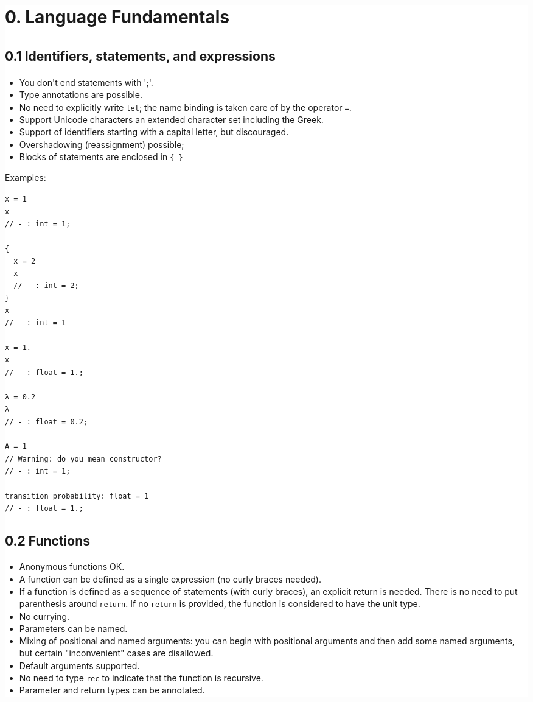 # 0. Language Fundamentals

## 0.1 Identifiers, statements, and expressions

- You don't end statements with ';'.
- Type annotations are possible.
- No need to explicitly write `let`; the name binding is taken care of by the operator `=`.
- Support Unicode characters an extended character set including the Greek.
- Support of identifiers starting with a capital letter, but discouraged.
- Overshadowing (reassignment) possible;
- Blocks of statements are enclosed in `{ }`

Examples:

```
x = 1
x
// - : int = 1;

{
  x = 2
  x
  // - : int = 2;
}
x
// - : int = 1

x = 1.
x
// - : float = 1.;

λ = 0.2
λ
// - : float = 0.2;

A = 1
// Warning: do you mean constructor?
// - : int = 1;

transition_probability: float = 1
// - : float = 1.;
```

## 0.2 Functions

- Anonymous functions OK.
- A function can be defined as a single expression (no curly braces needed).
- If a function is defined as a sequence of statements (with curly braces), an explicit return is needed. There is no need to put parenthesis around `return`. If no `return` is provided, the function is considered to have the unit type.
- No currying.
- Parameters can be named.
- Mixing of positional and named arguments: you can begin with positional arguments and then add some named arguments, but certain "inconvenient" cases are disallowed.
- Default arguments supported.
- No need to type `rec` to indicate that the function is recursive.
- Parameter and return types can be annotated.
